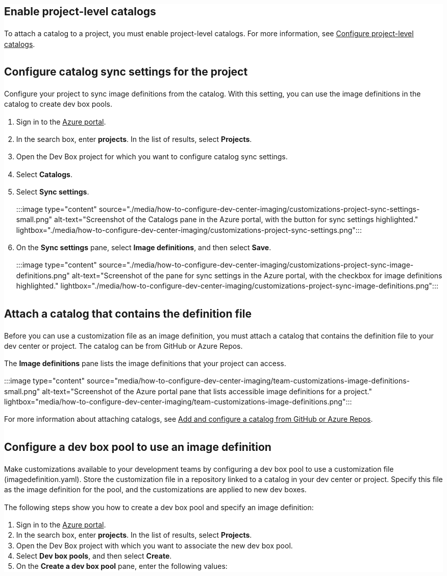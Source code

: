 ## Enable project-level catalogs

To attach a catalog to a project, you must enable project-level catalogs. For more information, see [Configure project-level catalogs](https://aka.ms/deployment-environments/project-catalog).

## Configure catalog sync settings for the project

Configure your project to sync image definitions from the catalog. With this setting, you can use the image definitions in the catalog to create dev box pools.

1. Sign in to the [Azure portal](https://portal.azure.com).
1. In the search box, enter **projects**. In the list of results, select **Projects**.
1. Open the Dev Box project for which you want to configure catalog sync settings.
1. Select **Catalogs**.
1. Select **Sync settings**.

   :::image type="content" source="./media/how-to-configure-dev-center-imaging/customizations-project-sync-settings-small.png" alt-text="Screenshot of the Catalogs pane in the Azure portal, with the button for sync settings highlighted." lightbox="./media/how-to-configure-dev-center-imaging/customizations-project-sync-settings.png":::

1. On the **Sync settings** pane, select **Image definitions**, and then select **Save**.

   :::image type="content" source="./media/how-to-configure-dev-center-imaging/customizations-project-sync-image-definitions.png" alt-text="Screenshot of the pane for sync settings in the Azure portal, with the checkbox for image definitions highlighted." lightbox="./media/how-to-configure-dev-center-imaging/customizations-project-sync-image-definitions.png":::

## Attach a catalog that contains the definition file

Before you can use a customization file as an image definition, you must attach a catalog that contains the definition file to your dev center or project. The catalog can be from GitHub or Azure Repos.

The **Image definitions** pane lists the image definitions that your project can access.

:::image type="content" source="media/how-to-configure-dev-center-imaging/team-customizations-image-definitions-small.png" alt-text="Screenshot of the Azure portal pane that lists accessible image definitions for a project." lightbox="media/how-to-configure-dev-center-imaging/team-customizations-image-definitions.png":::

For more information about attaching catalogs, see [Add and configure a catalog from GitHub or Azure Repos](../deployment-environments/how-to-configure-catalog.md).

## Configure a dev box pool to use an image definition

Make customizations available to your development teams by configuring a dev box pool to use a customization file (imagedefinition.yaml). Store the customization file in a repository linked to a catalog in your dev center or project. Specify this file as the image definition for the pool, and the customizations are applied to new dev boxes.

The following steps show you how to create a dev box pool and specify an image definition:

1. Sign in to the [Azure portal](https://portal.azure.com).
1. In the search box, enter **projects**. In the list of results, select **Projects**.
1. Open the Dev Box project with which you want to associate the new dev box pool.
1. Select **Dev box pools**, and then select **Create**.
1. On the **Create a dev box pool** pane, enter the following values:
